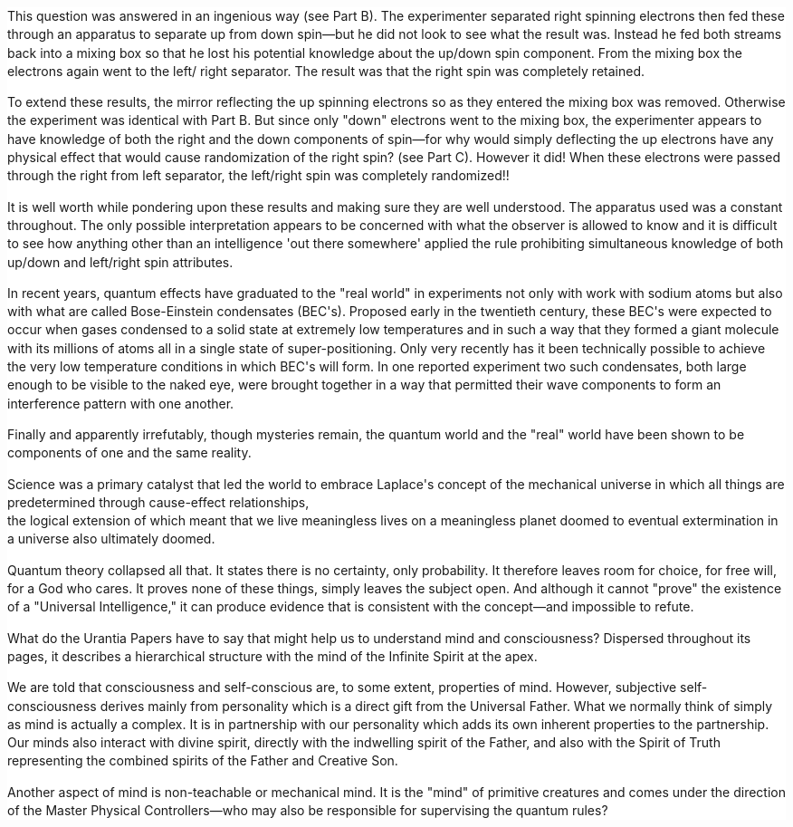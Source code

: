 This question was answered in an ingenious way (see Part B). The experimenter separated right spinning electrons then fed these through an apparatus to separate up from down spin—but he did not look to see what the result was. Instead he fed both streams back into a mixing box so that he lost his potential knowledge about the up/down spin component. From the mixing box the electrons again went to the left/ right separator. The result was that the right spin was completely retained.

To extend these results, the mirror reflecting the up spinning electrons so as they entered the mixing box was removed. Otherwise the experiment was identical with Part B. But since only "down" electrons went to the mixing box, the experimenter appears to have knowledge of both the right and the down components of spin—for why would simply deflecting the up electrons have any physical effect that would cause randomization of the right spin? (see Part C). However it did! When these electrons were passed through the right from left separator, the left/right spin was completely randomized!!

It is well worth while pondering upon these results and making sure they are well understood. The apparatus used was a constant throughout. The only possible interpretation appears to be concerned with what the observer is allowed to know and it is difficult to see how anything other than an intelligence 'out there somewhere' applied the rule prohibiting simultaneous knowledge of both up/down and left/right spin attributes.

In recent years, quantum effects have graduated to the "real world" in experiments not only with work with sodium atoms but also with what are called Bose-Einstein condensates (BEC's). Proposed early in the twentieth century, these BEC's were expected to occur when gases condensed to a solid state at extremely low temperatures and in such a way that they formed a giant molecule with its millions of atoms all in a single state of super-positioning. Only very recently has it been technically possible to achieve the very low temperature conditions in which BEC's will form. In one reported experiment  two such condensates, both large enough to be visible to the naked eye, were brought together in a way that permitted their wave components to form an interference pattern with one another.

Finally and apparently irrefutably, though mysteries remain, the quantum world and the "real" world have been shown to be components of one and the same reality.

Science was a primary catalyst that led the world to embrace Laplace's concept of the mechanical universe in which all things are predetermined through cause-effect relationships, 	
the logical extension of which meant that we live meaningless lives on a meaningless planet doomed to eventual extermination in a universe also ultimately doomed.

Quantum theory collapsed all that. It states there is no certainty, only probability. It therefore leaves room for choice, for free will, for a God who cares. It proves none of these things, simply leaves the subject open. And although it cannot "prove" the existence of a "Universal Intelligence," it can produce evidence that is consistent with the concept—and impossible to refute.

What do the Urantia Papers have to say that might help us to understand mind and consciousness? Dispersed throughout its pages, it describes a hierarchical structure with the mind of the Infinite Spirit at the apex.

We are told that consciousness and self-conscious are, to some extent, properties of mind. However, subjective self-consciousness derives mainly from personality which is a direct gift from the Universal Father. What we normally think of simply as mind is actually a complex. It is in partnership with our personality which adds its own inherent properties to the partnership. Our minds also interact with divine spirit, directly with the indwelling spirit of the Father, and also with the Spirit of Truth representing the combined spirits of the Father and Creative Son.

Another aspect of mind is non-teachable or mechanical mind. It is the "mind" of primitive creatures and comes under the direction of the Master Physical Controllers—who may also be responsible for supervising the quantum rules?
